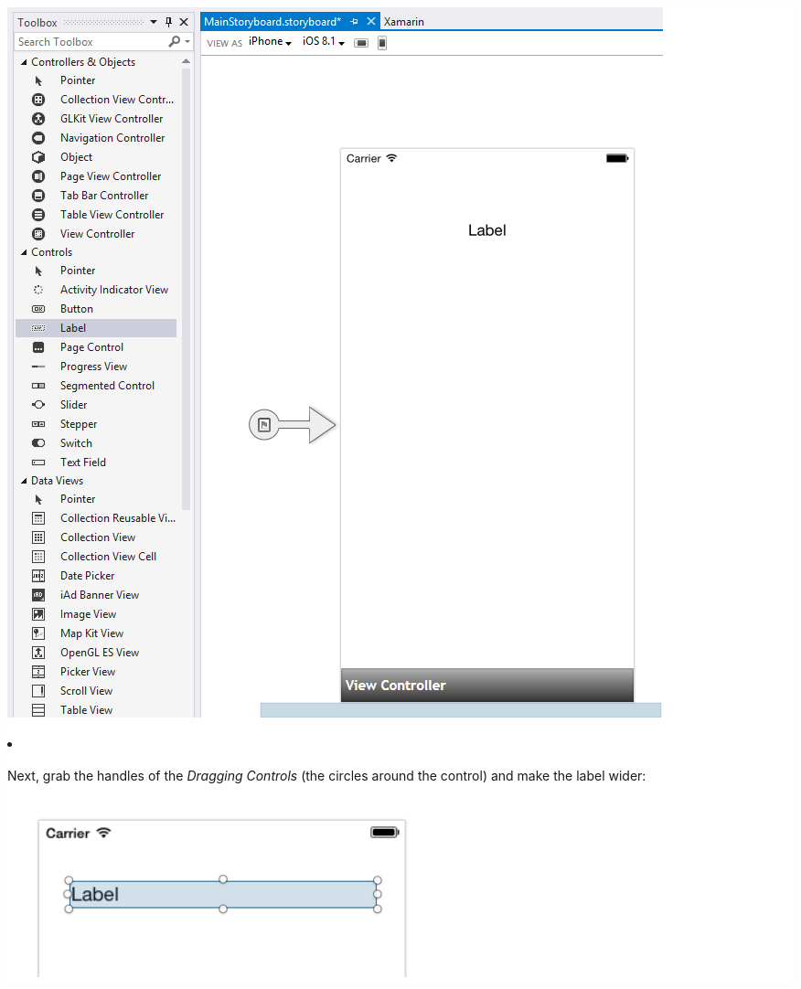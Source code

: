 <p><a href="Images/VS_image8.png" class=" fancybox"><img src="Images/VS_image8.png"></a></p>
</li>
 
<li><p>Next, grab the handles of the <em>Dragging Controls</em> (the circles around the control) and make the label wider:</p>
<p><a href="Images/VS_image9.png" class=" fancybox"><img src="Images/VS_image9.png"></a></p>
</li>
 